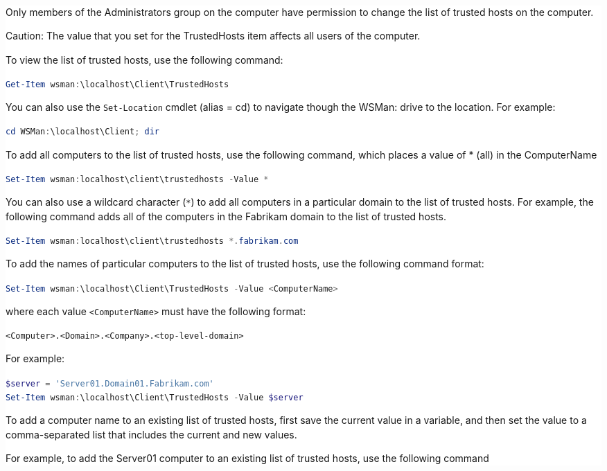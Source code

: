 Only members of the Administrators group on the computer have permission to
change the list of trusted hosts on the computer.

Caution: The value that you set for the TrustedHosts item affects all users of
the computer.

To view the list of trusted hosts, use the following command:

```powershell
Get-Item wsman:\localhost\Client\TrustedHosts
```

You can also use the `Set-Location` cmdlet (alias = cd) to navigate though the
WSMan: drive to the location. For example:

```powershell
cd WSMan:\localhost\Client; dir
```

To add all computers to the list of trusted hosts, use the following command,
which places a value of * (all) in the ComputerName

```powershell
Set-Item wsman:localhost\client\trustedhosts -Value *
```

You can also use a wildcard character (`*`) to add all computers in a
particular domain to the list of trusted hosts. For example, the following
command adds all of the computers in the Fabrikam domain to the list of trusted
hosts.

```powershell
Set-Item wsman:localhost\client\trustedhosts *.fabrikam.com
```

To add the names of particular computers to the list of trusted hosts, use
the following command format:

```powershell
Set-Item wsman:\localhost\Client\TrustedHosts -Value <ComputerName>
```

where each value `<ComputerName>` must have the following format:

```
<Computer>.<Domain>.<Company>.<top-level-domain>
```

For example:

```powershell
$server = 'Server01.Domain01.Fabrikam.com'
Set-Item wsman:\localhost\Client\TrustedHosts -Value $server
```

To add a computer name to an existing list of trusted hosts, first save the
current value in a variable, and then set the value to a comma-separated list
that includes the current and new values.

For example, to add the Server01 computer to an existing list of trusted hosts,
use the following command

